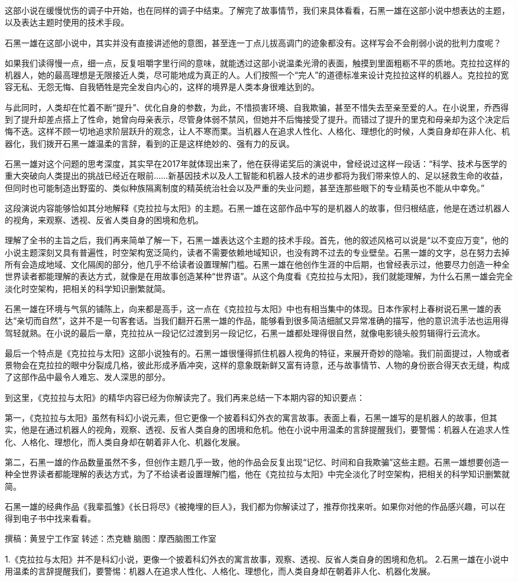 这部小说在缓慢忧伤的调子中开始，也在同样的调子中结束。了解完了故事情节，我们来具体看看，石黑一雄在这部小说中想表达的主题，以及表达主题时使用的技术手段。

石黑一雄在这部小说中，其实并没有直接讲述他的意图，甚至连一丁点儿拔高调门的迹象都没有。这样写会不会削弱小说的批判力度呢？

如果我们读得慢一点，细一点，反复咀嚼字里行间的意味，就能透过这部小说温柔光滑的表面，触摸到里面粗粝不平的质地。克拉拉这样的机器人，她的最高理想是无限接近人类，尽可能地成为真正的人。人们按照一个“完人”的道德标准来设计克拉拉这样的机器人。克拉拉的宽容无私、无怨无悔、自我牺牲是完全发自内心的，这样的境界是人类本身很难达到的。

与此同时，人类却在忙着不断“提升”、优化自身的参数，为此，不惜损害环境、自我欺骗，甚至不惜失去至亲至爱的人。在小说里，乔西得到了提升却差点搭上了性命，她曾向母亲表示，尽管身体弱不禁风，但她并不后悔接受了提升。而错过了提升的里克和母亲却为这个决定后悔不迭。这样不顾一切地追求阶层跃升的观念，让人不寒而栗。当机器人在追求人性化、人格化、理想化的时候，人类自身却在非人化、机器化，我们拨开石黑一雄温柔的言辞，看到的正是这样绝妙的、强有力的反讽。

石黑一雄对这个问题的思考深度，其实早在2017年就体现出来了，他在获得诺奖后的演说中，曾经说过这样一段话：“科学、技术与医学的重大突破向人类提出的挑战已经近在眼前……新基因技术以及人工智能和机器人技术的进步都将为我们带来惊人的、足以拯救生命的收益，但同时也可能制造出野蛮的、类似种族隔离制度的精英统治社会以及严重的失业问题，甚至连那些眼下的专业精英也不能从中幸免。”

这段演说内容能够恰如其分地解释《克拉拉与太阳》的主题。石黑一雄在这部作品中写的是机器人的故事，但归根结底，他是在透过机器人的视角，来观察、透视、反省人类自身的困境和危机。

理解了全书的主旨之后，我们再来简单了解一下，石黑一雄表达这个主题的技术手段。首先，他的叙述风格可以说是“以不变应万变”，他的小说主题深刻又具有普遍性，时空架构宽泛简约，读者不需要依赖地域知识，也没有跨不过去的专业壁垒。石黑一雄的文字，总在努力去掉所有会造成地域、文化隔阂的部分，他几乎不给读者设置理解门槛。石黑一雄在他创作生涯的中后期，也曾经表示过，他要尽力创造一种全世界读者都能理解的表达方式，就像是在用故事创造某种“世界语”。从这个角度看《克拉拉与太阳》，我们就能理解，为什么石黑一雄会完全淡化时空架构，把相关的科学知识删繁就简。

石黑一雄在环境与气氛的铺陈上，向来都是高手，这一点在《克拉拉与太阳》中也有相当集中的体现。日本作家村上春树说石黑一雄的表达“亲切而自然”，这并不是一句客套话。当我们翻开石黑一雄的作品，能够看到很多简洁细腻又异常准确的描写，他的意识流手法也运用得驾轻就熟。在小说的最后一章，克拉拉从一段记忆过渡到另一段记忆，石黑一雄都处理得很自然，就像电影镜头般剪辑得行云流水。

最后一个特点是《克拉拉与太阳》这部小说独有的。石黑一雄很懂得抓住机器人视角的特征，来展开奇妙的隐喻。我们前面提过，人物或者景物会在克拉拉的眼中分裂成几格，彼此形成矛盾冲突，这样的意象既新鲜又富有诗意，还与故事情节、人物的身份嵌合得天衣无缝，构成了这部作品中最令人难忘、发人深思的部分。

到这里，《克拉拉与太阳》的精华内容已经为你解读完了。我们再来总结一下本期内容的知识要点：

第一，《克拉拉与太阳》虽然有科幻小说元素，但它更像一个披着科幻外衣的寓言故事。表面上看，石黑一雄写的是机器人的故事，但其实，他是在通过机器人的视角，观察、透视、反省人类自身的困境和危机。他在小说中用温柔的言辞提醒我们，要警惕：机器人在追求人性化、人格化、理想化，而人类自身却在朝着非人化、机器化发展。

第二，石黑一雄的作品数量虽然不多，但创作主题几乎一致，他的作品会反复出现“记忆、时间和自我欺骗”这些主题。石黑一雄想要创造一种全世界读者都能理解的表达方式，为了不给读者设置理解门槛，他在《克拉拉与太阳》中完全淡化了时空架构，把相关的科学知识删繁就简。

石黑一雄的经典作品《我辈孤雏》《长日将尽》《被掩埋的巨人》，我们都为你解读过了，推荐你找来听。如果你对他的作品感兴趣，可以在得到电子书中找来看看。

撰稿：黄昱宁工作室
转述：杰克糖
脑图：摩西脑图工作室

1.《克拉拉与太阳》并不是科幻小说，更像一个披着科幻外衣的寓言故事，观察、透视、反省人类自身的困境和危机。 2.石黑一雄在小说中用温柔的言辞提醒我们，要警惕：机器人在追求人性化、人格化、理想化，而人类自身却在朝着非人化、机器化发展。